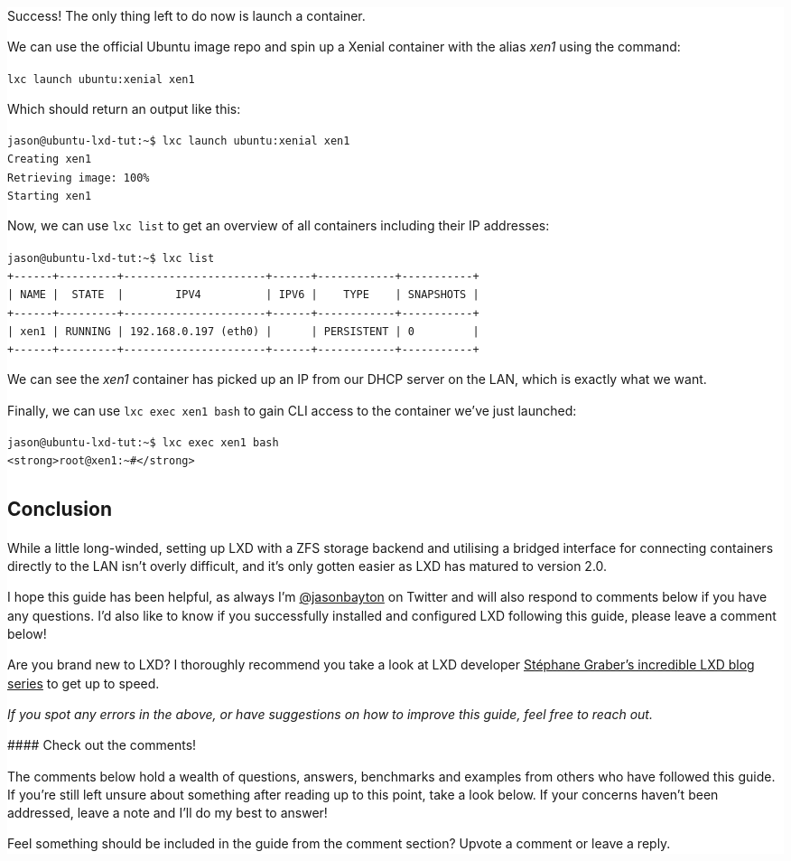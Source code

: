 Success! The only thing left to do now is launch a container.

We can use the official Ubuntu image repo and spin up a Xenial container with the alias *xen1* using the command:

`lxc launch ubuntu:xenial xen1`

Which should return an output like this:

```
jason@ubuntu-lxd-tut:~$ lxc launch ubuntu:xenial xen1
Creating xen1
Retrieving image: 100%
Starting xen1
```

Now, we can use `lxc list` to get an overview of all containers including their IP addresses:

```
jason@ubuntu-lxd-tut:~$ lxc list
+------+---------+----------------------+------+------------+-----------+
| NAME |  STATE  |        IPV4          | IPV6 |    TYPE    | SNAPSHOTS |
+------+---------+----------------------+------+------------+-----------+
| xen1 | RUNNING | 192.168.0.197 (eth0) |      | PERSISTENT | 0         |
+------+---------+----------------------+------+------------+-----------+
```

We can see the *xen1* container has picked up an IP from our DHCP server on the LAN, which is exactly what we want.

Finally, we can use `lxc exec xen1 bash` to gain CLI access to the container we’ve just launched:

```
jason@ubuntu-lxd-tut:~$ lxc exec xen1 bash
<strong>root@xen1:~#</strong> 
```

Conclusion
----------

While a little long-winded, setting up LXD with a ZFS storage backend and utilising a bridged interface for connecting containers directly to the LAN isn’t overly difficult, and it’s only gotten easier as LXD has matured to version 2.0.

I hope this guide has been helpful, as always I’m [@jasonbayton](//twitter.com/jasonbayton) on Twitter and will also respond to comments below if you have any questions. I’d also like to know if you successfully installed and configured LXD following this guide, please leave a comment below!

Are you brand new to LXD? I thoroughly recommend you take a look at LXD developer [Stéphane Graber’s incredible LXD blog series](https://www.stgraber.org/2016/03/11/lxd-2-0-blog-post-series-012/) to get up to speed.

*If you spot any errors in the above, or have suggestions on how to improve this guide, feel free to reach out.*

<div class="bs-callout bs-callout-info">#### Check out the comments!

The comments below hold a wealth of questions, answers, benchmarks and examples from others who have followed this guide. If you’re still left unsure about something after reading up to this point, take a look below. If your concerns haven’t been addressed, leave a note and I’ll do my best to answer!

Feel something should be included in the guide from the comment section? Upvote a comment or leave a reply.

</div>